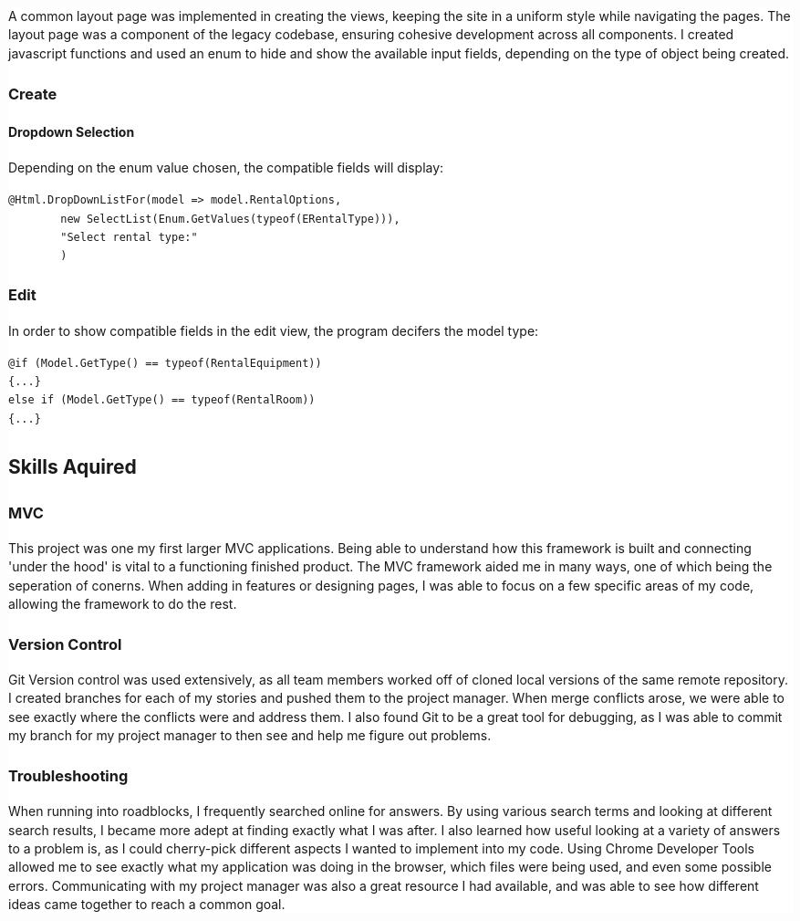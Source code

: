 A common layout page was implemented in creating the views, keeping the site in a uniform style while navigating the pages. The layout page was a component of the legacy codebase, ensuring cohesive development across all components. I created javascript functions and used an enum to hide and show the available input fields, depending on the type of object being created.
### Create
#### Dropdown Selection
Depending on the enum value chosen, the compatible fields will display:

```
@Html.DropDownListFor(model => model.RentalOptions,
        new SelectList(Enum.GetValues(typeof(ERentalType))),
        "Select rental type:"
        )
```
### Edit
In order to show compatible fields in the edit view, the program decifers the model type:
```
@if (Model.GetType() == typeof(RentalEquipment))
{...}
else if (Model.GetType() == typeof(RentalRoom))
{...}
```


## Skills Aquired
### <b>MVC</b>
This project was one my first larger MVC applications. Being able to understand how this framework is built and connecting 'under the hood' is vital to a functioning finished product. The MVC framework aided me in many ways, one of which being the seperation of conerns. When adding in features or designing pages, I was able to focus on a few specific areas of my code, allowing the framework to do the rest.

### <b>Version Control</b>
Git Version control was used extensively, as all team members worked off of cloned local versions of the same remote repository. I created branches for each of my stories and pushed them to the project manager. When merge conflicts arose, we were able to see exactly where the conflicts were and address them. I also found Git to be a great tool for debugging, as I was able to commit my branch for my project manager to then see and help me figure out problems.

### <b>Troubleshooting</b>
When running into roadblocks, I frequently searched online for answers. By using various search terms and looking at different search results, I became more adept at finding exactly what I was after. I also learned how useful looking at a variety of answers to a problem is, as I could cherry-pick different aspects I wanted to implement into my code. Using Chrome Developer Tools allowed me to see exactly what my application was doing in the browser, which files were being used, and even some possible errors. Communicating with my project manager was also a great resource I had available, and was able to see how different ideas came together to reach a common goal.

